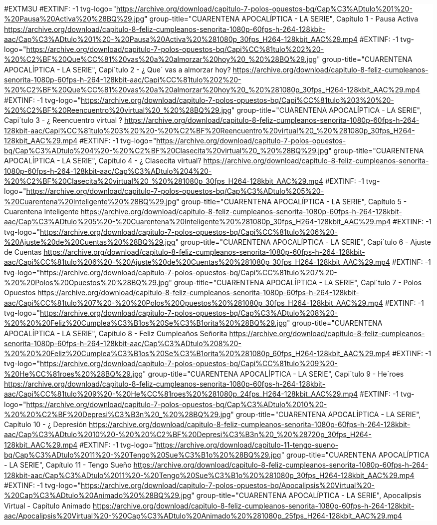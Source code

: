 #EXTM3U 
#EXTINF: -1 tvg-logo="https://archive.org/download/capitulo-7-polos-opuestos-bq/Cap%C3%ADtulo%201%20-%20Pausa%20Activa%20%28BQ%29.jpg" group-title="CUARENTENA APOCALÍPTICA - LA SERIE", Capítulo 1 - Pausa Activa
https://archive.org/download/capitulo-8-feliz-cumpleanos-senorita-1080p-60fps-h-264-128kbit-aac/Cap%C3%ADtulo%201%20-%20Pausa%20Activa%20%281080p_30fps_H264-128kbit_AAC%29.mp4
#EXTINF: -1 tvg-logo="https://archive.org/download/capitulo-7-polos-opuestos-bq/Capi%CC%81tulo%202%20-%20%C2%BF%20Que%CC%81%20vas%20a%20almorzar%20hoy%20_%20%28BQ%29.jpg" group-title="CUARENTENA APOCALÍPTICA - LA SERIE", Capi´tulo 2 - ¿ Que´ vas a almorzar hoy?
https://archive.org/download/capitulo-8-feliz-cumpleanos-senorita-1080p-60fps-h-264-128kbit-aac/Capi%CC%81tulo%202%20-%20%C2%BF%20Que%CC%81%20vas%20a%20almorzar%20hoy%20_%20%281080p_30fps_H264-128kbit_AAC%29.mp4
#EXTINF: -1 tvg-logo="https://archive.org/download/capitulo-7-polos-opuestos-bq/Capi%CC%81tulo%203%20%20-%20%C2%BF%20Reencuentro%20virtual%20_%20%28BQ%29.jpg" group-title="CUARENTENA APOCALÍPTICA - LA SERIE", Capi´tulo 3  - ¿ Reencuentro virtual ?
https://archive.org/download/capitulo-8-feliz-cumpleanos-senorita-1080p-60fps-h-264-128kbit-aac/Capi%CC%81tulo%203%20%20-%20%C2%BF%20Reencuentro%20virtual%20_%20%281080p_30fps_H264-128kbit_AAC%29.mp4
#EXTINF: -1 tvg-logo="https://archive.org/download/capitulo-7-polos-opuestos-bq/Cap%C3%ADtulo%204%20-%20%C2%BF%20Clasecita%20virtual%20_%20%28BQ%29.jpg" group-title="CUARENTENA APOCALÍPTICA - LA SERIE", Capítulo 4 - ¿ Clasecita virtual?
https://archive.org/download/capitulo-8-feliz-cumpleanos-senorita-1080p-60fps-h-264-128kbit-aac/Cap%C3%ADtulo%204%20-%20%C2%BF%20Clasecita%20virtual%20_%20%281080p_30fps_H264-128kbit_AAC%29.mp4
#EXTINF: -1 tvg-logo="https://archive.org/download/capitulo-7-polos-opuestos-bq/Cap%C3%ADtulo%205%20-%20Cuarentena%20Inteligente%20%28BQ%29.jpg" group-title="CUARENTENA APOCALÍPTICA - LA SERIE", Capítulo 5 - Cuarentena Inteligente
https://archive.org/download/capitulo-8-feliz-cumpleanos-senorita-1080p-60fps-h-264-128kbit-aac/Cap%C3%ADtulo%205%20-%20Cuarentena%20Inteligente%20%281080p_30fps_H264-128kbit_AAC%29.mp4
#EXTINF: -1 tvg-logo="https://archive.org/download/capitulo-7-polos-opuestos-bq/Capi%CC%81tulo%206%20-%20Ajuste%20de%20Cuentas%20%28BQ%29.jpg" group-title="CUARENTENA APOCALÍPTICA - LA SERIE", Capi´tulo 6 - Ajuste de Cuentas
https://archive.org/download/capitulo-8-feliz-cumpleanos-senorita-1080p-60fps-h-264-128kbit-aac/Capi%CC%81tulo%206%20-%20Ajuste%20de%20Cuentas%20%281080p_30fps_H264-128kbit_AAC%29.mp4
#EXTINF: -1 tvg-logo="https://archive.org/download/capitulo-7-polos-opuestos-bq/Capi%CC%81tulo%207%20-%20%20Polos%20Opuestos%20%28BQ%29.jpg" group-title="CUARENTENA APOCALÍPTICA - LA SERIE", Capi´tulo 7 -  Polos Opuestos
https://archive.org/download/capitulo-8-feliz-cumpleanos-senorita-1080p-60fps-h-264-128kbit-aac/Capi%CC%81tulo%207%20-%20%20Polos%20Opuestos%20%281080p_30fps_H264-128kbit_AAC%29.mp4
#EXTINF: -1 tvg-logo="https://archive.org/download/capitulo-7-polos-opuestos-bq/Cap%C3%ADtulo%208%20-%20%20%20Feliz%20Cumplea%C3%B1os%20Se%C3%B1orita%20%28BQ%29.jpg" group-title="CUARENTENA APOCALÍPTICA - LA SERIE", Capítulo 8 -   Feliz Cumpleaños Señorita
https://archive.org/download/capitulo-8-feliz-cumpleanos-senorita-1080p-60fps-h-264-128kbit-aac/Cap%C3%ADtulo%208%20-%20%20%20Feliz%20Cumplea%C3%B1os%20Se%C3%B1orita%20%281080p_60fps_H264-128kbit_AAC%29.mp4
#EXTINF: -1 tvg-logo="https://archive.org/download/capitulo-7-polos-opuestos-bq/Capi%CC%81tulo%209%20-%20He%CC%81roes%20%28BQ%29.jpg" group-title="CUARENTENA APOCALÍPTICA - LA SERIE", Capi´tulo 9 - He´roes
https://archive.org/download/capitulo-8-feliz-cumpleanos-senorita-1080p-60fps-h-264-128kbit-aac/Capi%CC%81tulo%209%20-%20He%CC%81roes%20%281080p_24fps_H264-128kbit_AAC%29.mp4
#EXTINF: -1 tvg-logo="https://archive.org/download/capitulo-7-polos-opuestos-bq/Cap%C3%ADtulo%2010%20-%20%20%C2%BF%20Depresi%C3%B3n%20_%20%28BQ%29.jpg" group-title="CUARENTENA APOCALÍPTICA - LA SERIE", Capítulo 10 -  ¿ Depresión
https://archive.org/download/capitulo-8-feliz-cumpleanos-senorita-1080p-60fps-h-264-128kbit-aac/Cap%C3%ADtulo%2010%20-%20%20%C2%BF%20Depresi%C3%B3n%20_%20%28720p_30fps_H264-128kbit_AAC%29.mp4
#EXTINF: -1 tvg-logo="https://archive.org/download/capitulo-11-tengo-sueno-bq/Cap%C3%ADtulo%2011%20-%20Tengo%20Sue%C3%B1o%20%28BQ%29.jpg" group-title="CUARENTENA APOCALÍPTICA - LA SERIE", Capítulo 11 - Tengo Sueño
https://archive.org/download/capitulo-8-feliz-cumpleanos-senorita-1080p-60fps-h-264-128kbit-aac/Cap%C3%ADtulo%2011%20-%20Tengo%20Sue%C3%B1o%20%281080p_30fps_H264-128kbit_AAC%29.mp4
#EXTINF: -1 tvg-logo="https://archive.org/download/capitulo-7-polos-opuestos-bq/Apocalipsis%20Virtual%20-%20Cap%C3%ADtulo%20Animado%20%28BQ%29.jpg" group-title="CUARENTENA APOCALÍPTICA - LA SERIE", Apocalipsis Virtual - Capítulo Animado
https://archive.org/download/capitulo-8-feliz-cumpleanos-senorita-1080p-60fps-h-264-128kbit-aac/Apocalipsis%20Virtual%20-%20Cap%C3%ADtulo%20Animado%20%281080p_25fps_H264-128kbit_AAC%29.mp4